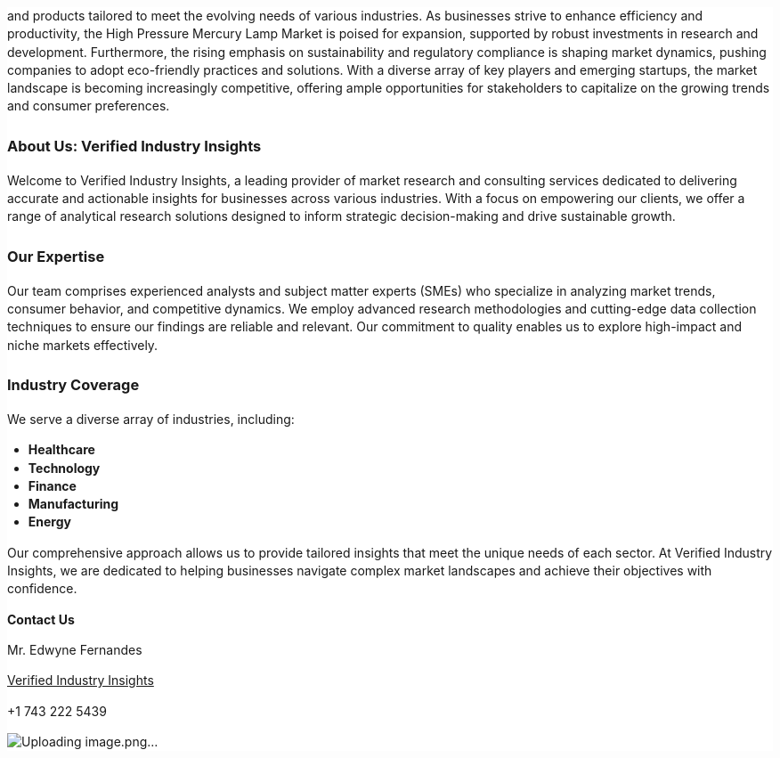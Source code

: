 and products tailored to meet the evolving needs of various industries. As businesses strive to enhance efficiency and productivity, the High Pressure Mercury Lamp Market is poised for expansion, supported by robust investments in research and development. Furthermore, the rising emphasis on sustainability and regulatory compliance is shaping market dynamics, pushing companies to adopt eco-friendly practices and solutions. With a diverse array of key players and emerging startups, the market landscape is becoming increasingly competitive, offering ample opportunities for stakeholders to capitalize on the growing trends and consumer preferences.</p><h3>About Us: Verified Industry Insights</h3><p>Welcome to Verified Industry Insights, a leading provider of market research and consulting services dedicated to delivering accurate and actionable insights for businesses across various industries. With a focus on empowering our clients, we offer a range of analytical research solutions designed to inform strategic decision-making and drive sustainable growth.</p><h3>Our Expertise</h3><p>Our team comprises experienced analysts and subject matter experts (SMEs) who specialize in analyzing market trends, consumer behavior, and competitive dynamics. We employ advanced research methodologies and cutting-edge data collection techniques to ensure our findings are reliable and relevant. Our commitment to quality enables us to explore high-impact and niche markets effectively.</p><h3>Industry Coverage</h3><p>We serve a diverse array of industries, including:</p><ul><li><strong>Healthcare</strong></li><li><strong>Technology</strong></li><li><strong>Finance</strong></li><li><strong>Manufacturing</strong></li><li><strong>Energy</strong></li></ul><p>Our comprehensive approach allows us to provide tailored insights that meet the unique needs of each sector. At Verified Industry Insights, we are dedicated to helping businesses navigate complex market landscapes and achieve their objectives with confidence.</p><p><strong>Contact Us</strong></p><p>Mr. Edwyne Fernandes</p><p><a href="https://www.verifiedindustryinsights.com/">Verified Industry Insights</a></p><p>+1 743 222 5439</p>
![Uploading image.png…]()
